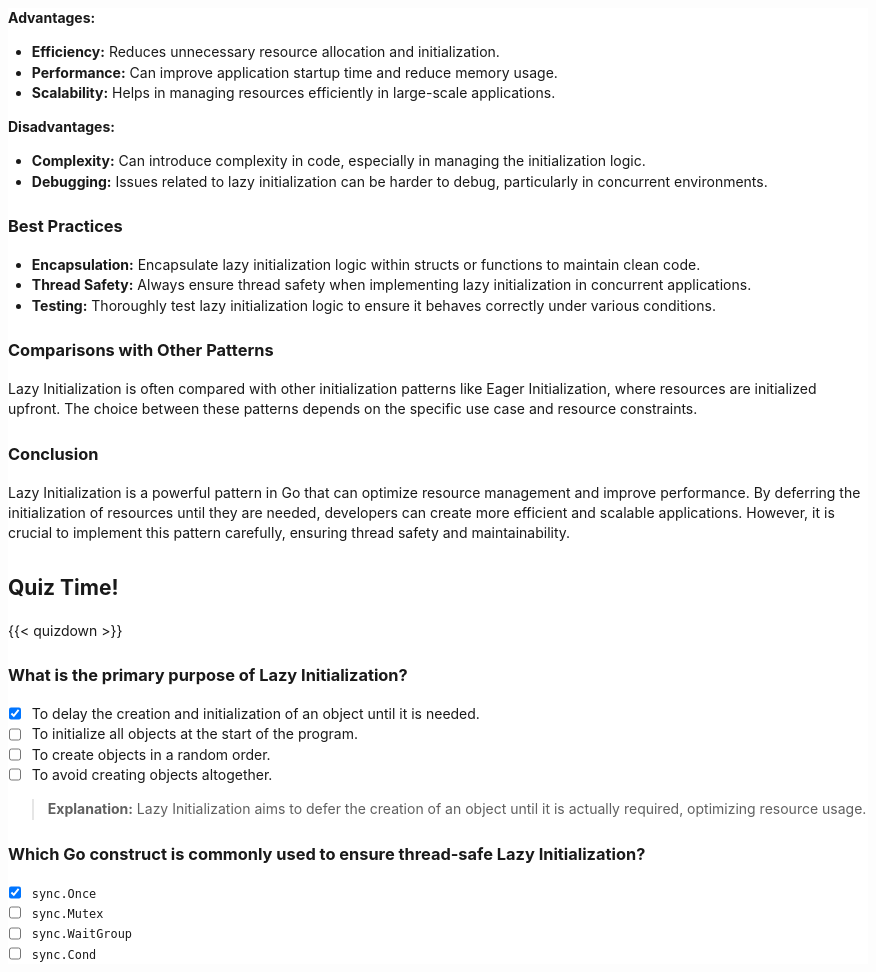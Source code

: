 **Advantages:**

- **Efficiency:** Reduces unnecessary resource allocation and initialization.
- **Performance:** Can improve application startup time and reduce memory usage.
- **Scalability:** Helps in managing resources efficiently in large-scale applications.

**Disadvantages:**

- **Complexity:** Can introduce complexity in code, especially in managing the initialization logic.
- **Debugging:** Issues related to lazy initialization can be harder to debug, particularly in concurrent environments.

### Best Practices

- **Encapsulation:** Encapsulate lazy initialization logic within structs or functions to maintain clean code.
- **Thread Safety:** Always ensure thread safety when implementing lazy initialization in concurrent applications.
- **Testing:** Thoroughly test lazy initialization logic to ensure it behaves correctly under various conditions.

### Comparisons with Other Patterns

Lazy Initialization is often compared with other initialization patterns like Eager Initialization, where resources are initialized upfront. The choice between these patterns depends on the specific use case and resource constraints.

### Conclusion

Lazy Initialization is a powerful pattern in Go that can optimize resource management and improve performance. By deferring the initialization of resources until they are needed, developers can create more efficient and scalable applications. However, it is crucial to implement this pattern carefully, ensuring thread safety and maintainability.

## Quiz Time!

{{< quizdown >}}

### What is the primary purpose of Lazy Initialization?

- [x] To delay the creation and initialization of an object until it is needed.
- [ ] To initialize all objects at the start of the program.
- [ ] To create objects in a random order.
- [ ] To avoid creating objects altogether.

> **Explanation:** Lazy Initialization aims to defer the creation of an object until it is actually required, optimizing resource usage.

### Which Go construct is commonly used to ensure thread-safe Lazy Initialization?

- [x] `sync.Once`
- [ ] `sync.Mutex`
- [ ] `sync.WaitGroup`
- [ ] `sync.Cond`
